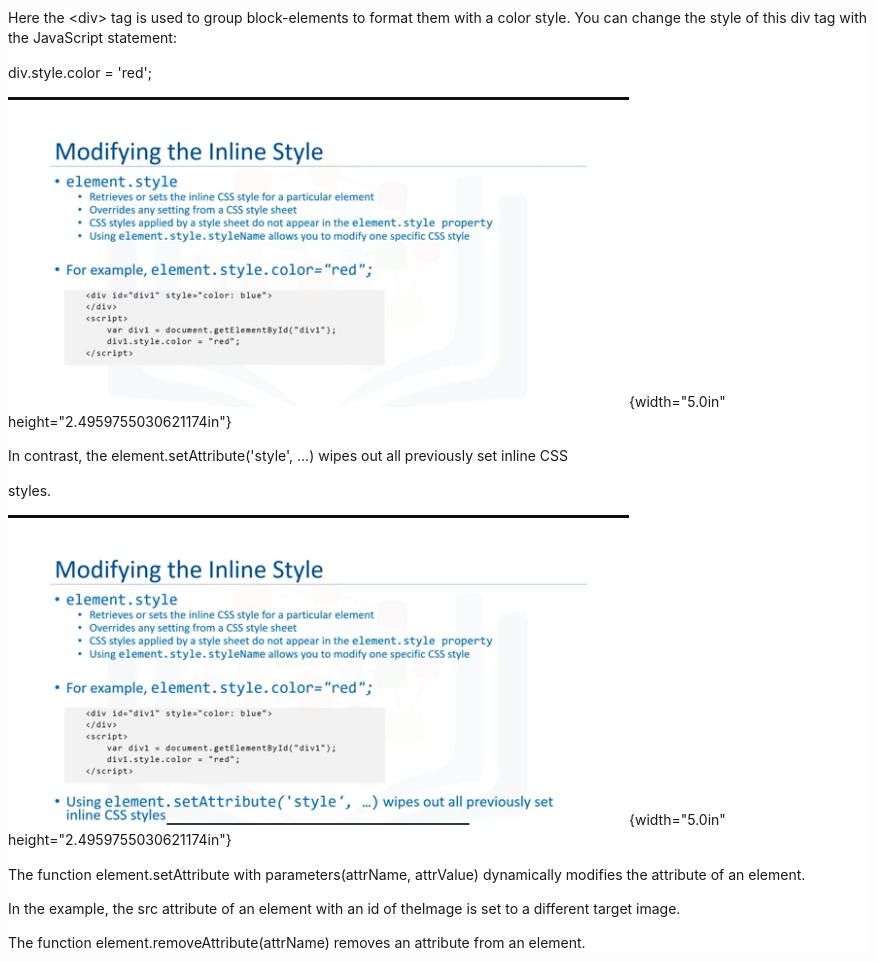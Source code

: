 
Here the \<div\> tag is used to group block-elements to format them with
a color style. You can change the style of this div tag with the
JavaScript statement:

div.style.color = \'red\';

![](images/image113.png){width="5.0in" height="2.4959755030621174in"}

In contrast, the element.setAttribute(\'style\', ...) wipes out all
previously set inline CSS

styles.

![](images/image114.png){width="5.0in" height="2.4959755030621174in"}

The function element.setAttribute with parameters(attrName, attrValue)
dynamically modifies the attribute of an element.

In the example, the src attribute of an element with an id of theImage
is set to a different target image.

The function element.removeAttribute(attrName) removes an attribute from
an element.
